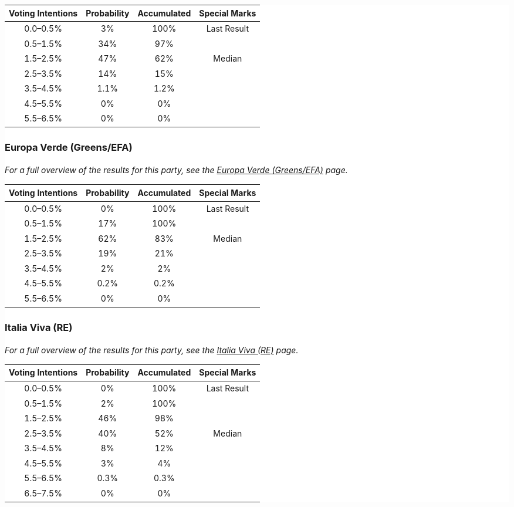 | Voting Intentions | Probability | Accumulated | Special Marks |
|:-----------------:|:-----------:|:-----------:|:-------------:|
| 0.0–0.5% | 3% | 100% | Last Result |
| 0.5–1.5% | 34% | 97% |  |
| 1.5–2.5% | 47% | 62% | Median |
| 2.5–3.5% | 14% | 15% |  |
| 3.5–4.5% | 1.1% | 1.2% |  |
| 4.5–5.5% | 0% | 0% |  |
| 5.5–6.5% | 0% | 0% |  |

### Europa Verde (Greens/EFA)

*For a full overview of the results for this party, see the [Europa Verde (Greens/EFA)](party-europaverdegreensefa.html) page.*

| Voting Intentions | Probability | Accumulated | Special Marks |
|:-----------------:|:-----------:|:-----------:|:-------------:|
| 0.0–0.5% | 0% | 100% | Last Result |
| 0.5–1.5% | 17% | 100% |  |
| 1.5–2.5% | 62% | 83% | Median |
| 2.5–3.5% | 19% | 21% |  |
| 3.5–4.5% | 2% | 2% |  |
| 4.5–5.5% | 0.2% | 0.2% |  |
| 5.5–6.5% | 0% | 0% |  |

### Italia Viva (RE)

*For a full overview of the results for this party, see the [Italia Viva (RE)](party-italiavivare.html) page.*

| Voting Intentions | Probability | Accumulated | Special Marks |
|:-----------------:|:-----------:|:-----------:|:-------------:|
| 0.0–0.5% | 0% | 100% | Last Result |
| 0.5–1.5% | 2% | 100% |  |
| 1.5–2.5% | 46% | 98% |  |
| 2.5–3.5% | 40% | 52% | Median |
| 3.5–4.5% | 8% | 12% |  |
| 4.5–5.5% | 3% | 4% |  |
| 5.5–6.5% | 0.3% | 0.3% |  |
| 6.5–7.5% | 0% | 0% |  |
